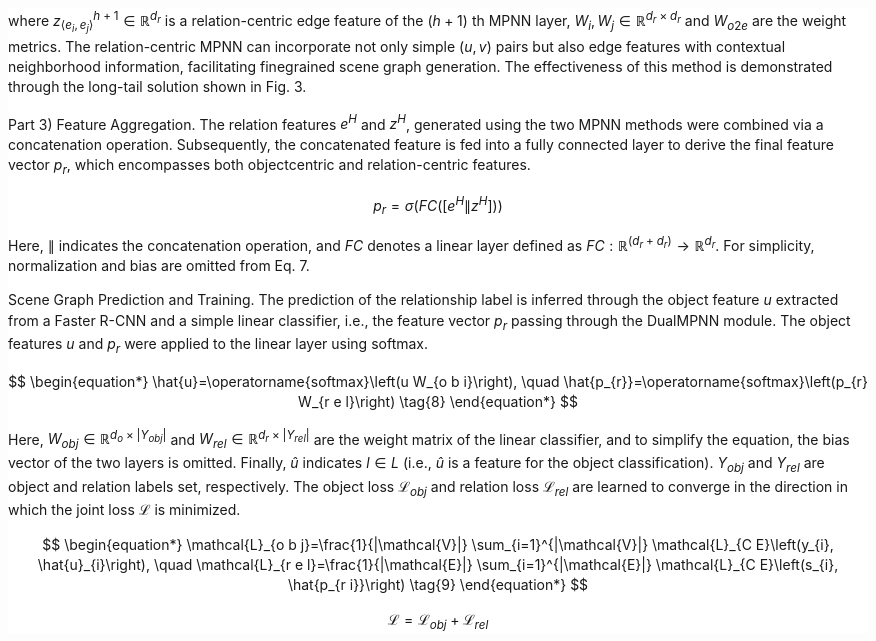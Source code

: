 where $z_{\left\langle e_{i}, e_{j}\right\rangle}^{h+1} \in \mathbb{R}^{d_{r}}$ is a relation-centric edge feature of the $(h+1)$ th MPNN layer, $W_{i}, W_{j} \in \mathbb{R}^{d_{r} \times d_{r}}$ and $W_{o 2 e}$ are the weight metrics. The relation-centric MPNN can incorporate not only simple $(u, v)$ pairs but also edge features with contextual neighborhood information, facilitating finegrained scene graph generation. The effectiveness of this method is demonstrated through the long-tail solution shown in Fig. 3.

Part 3) Feature Aggregation. The relation features $e^{H}$ and $z^{H}$, generated using the two MPNN methods were combined via a concatenation operation. Subsequently, the concatenated feature is fed into a fully connected layer to derive the final feature vector $p_{r}$, which encompasses both objectcentric and relation-centric features.

$$
\begin{equation*}
p_{r}=\sigma\left(F C\left(\left[e^{H} \| z^{H}\right]\right)\right) \tag{7}
\end{equation*}
$$

Here, $\|$ indicates the concatenation operation, and $F C$ denotes a linear layer defined as $F C: \mathbb{R}^{\left(d_{r}+d_{r}\right)} \rightarrow \mathbb{R}^{d_{r}}$. For simplicity, normalization and bias are omitted from Eq. 7.

Scene Graph Prediction and Training. The prediction of the relationship label is inferred through the object feature $u$ extracted from a Faster R-CNN and a simple linear classifier, i.e., the feature vector $p_{r}$ passing through the DualMPNN module. The object features $u$ and $p_{r}$ were applied to the linear layer using softmax.

$$
\begin{equation*}
\hat{u}=\operatorname{softmax}\left(u W_{o b i}\right), \quad \hat{p_{r}}=\operatorname{softmax}\left(p_{r} W_{r e l}\right) \tag{8}
\end{equation*}
$$

Here, $W_{o b j} \in \mathbb{R}^{d_{o} \times\left|Y_{o b j}\right|}$ and $W_{r e l} \in \mathbb{R}^{d_{r} \times\left|Y_{r e l}\right|}$ are the weight matrix of the linear classifier, and to simplify the equation, the bias vector of the two layers is omitted. Finally, $\hat{u}$ indicates $l \in L$ (i.e., $\hat{u}$ is a feature for the object classification). $Y_{o b j}$ and $Y_{r e l}$ are object and relation labels set, respectively. The object loss $\mathcal{L}_{o b j}$ and relation loss $\mathcal{L}_{r e l}$ are learned to converge in the direction in which the joint loss $\mathcal{L}$ is minimized.

$$
\begin{equation*}
\mathcal{L}_{o b j}=\frac{1}{|\mathcal{V}|} \sum_{i=1}^{|\mathcal{V}|} \mathcal{L}_{C E}\left(y_{i}, \hat{u}_{i}\right), \quad \mathcal{L}_{r e l}=\frac{1}{|\mathcal{E}|} \sum_{i=1}^{|\mathcal{E}|} \mathcal{L}_{C E}\left(s_{i}, \hat{p_{r i}}\right) \tag{9}
\end{equation*}
$$

$$
\begin{equation*}
\mathcal{L}=\mathcal{L}_{o b j}+\mathcal{L}_{r e l} \tag{10}
\end{equation*}
$$
